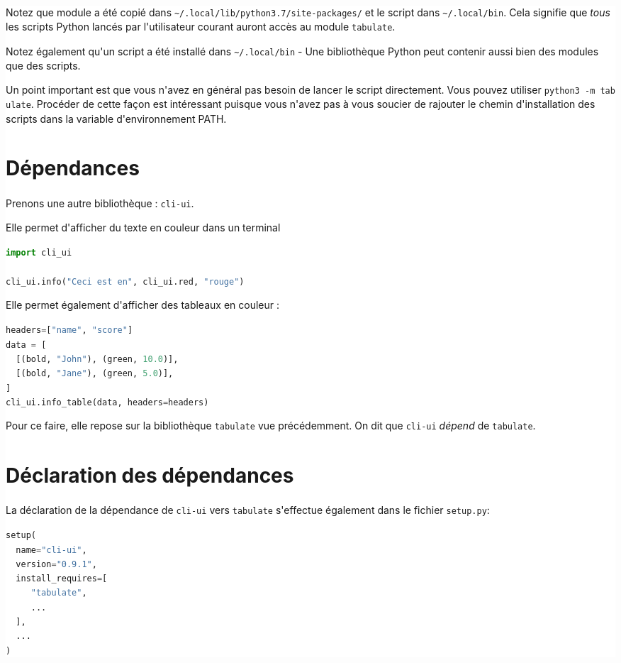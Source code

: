 
Notez que module a été copié dans `~/.local/lib/python3.7/site-packages/` et le script dans `~/.local/bin`. Cela signifie que *tous* les scripts Python lancés par l'utilisateur courant auront accès au module `tabulate`.

Notez également qu'un script a été installé dans `~/.local/bin` - Une bibliothèque Python peut contenir aussi bien des modules que des scripts.

Un point important est que vous n'avez en général pas besoin de lancer le script directement. Vous pouvez utiliser `python3 -m tabulate`. Procéder de cette façon est intéressant puisque vous n'avez pas à vous soucier de rajouter le chemin d'installation des scripts dans la variable d'environnement PATH.


# Dépendances

Prenons une autre bibliothèque : `cli-ui`.

Elle permet d'afficher du texte en couleur dans un terminal

```python
import cli_ui

cli_ui.info("Ceci est en", cli_ui.red, "rouge")
```

Elle permet également d'afficher des tableaux en couleur :

```python
headers=["name", "score"]
data = [
  [(bold, "John"), (green, 10.0)],
  [(bold, "Jane"), (green, 5.0)],
]
cli_ui.info_table(data, headers=headers)
```

Pour ce faire, elle repose sur la bibliothèque `tabulate` vue précédemment. On dit que `cli-ui` *dépend* de `tabulate`.

# Déclaration des dépendances

La déclaration de la dépendance de `cli-ui` vers `tabulate` s'effectue également dans le fichier `setup.py`:

```python
setup(
  name="cli-ui",
  version="0.9.1",
  install_requires=[
     "tabulate",
     ...
  ],
  ...
)
```


[^1]: C'est une condition suffisante, mais pas nécessaire - on y reviendra.
[^2]: Presque. Il peut arriver que l'utilisateur courant ait les droits d'écriture dans *tous* les segments de `sys.path`, en fonction de l'installation de Python. Cela dit, c'est plutôt l'exception que la règle.
[^3]: Cela peut vous paraître étrange à première vue. Il y a de nombreuses raisons historiques à ce comportement, et il n'est pas sûr qu'il puisse être changé un jour.
[^4]: Presque. Parfois il faut installer un paquet supplémentaire, notamment sur les distributions basées sur Debian
[^5]: Je n'ai pas réussi à trouver une explication satisfaisante à ce choix des mainteneurs Debian. Si vous avez des informations à ce sujet, je suis preneur. _Mise à jour: Il se trouve que cette décision s'inscrit au sein de la "debian policy", c'est à dire une liste de règles que doivent respecter tous les programmes maintenus par Debian._